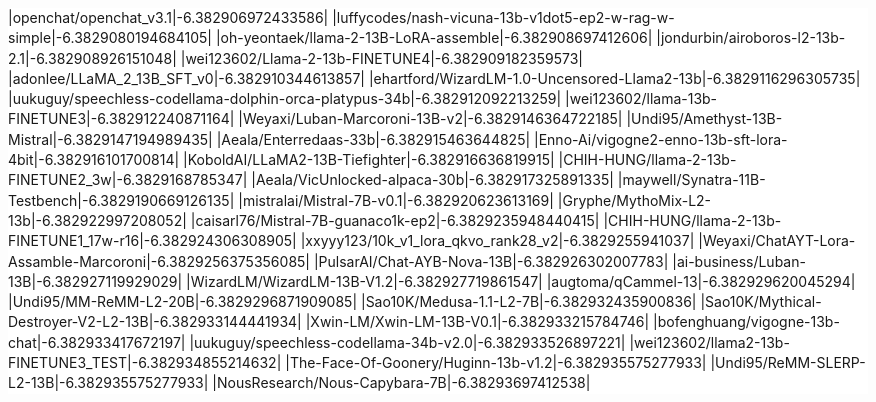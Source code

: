 |openchat/openchat_v3.1|-6.382906972433586|
|luffycodes/nash-vicuna-13b-v1dot5-ep2-w-rag-w-simple|-6.3829080194684105|
|oh-yeontaek/llama-2-13B-LoRA-assemble|-6.382908697412606|
|jondurbin/airoboros-l2-13b-2.1|-6.382908926151048|
|wei123602/Llama-2-13b-FINETUNE4|-6.382909182359573|
|adonlee/LLaMA_2_13B_SFT_v0|-6.382910344613857|
|ehartford/WizardLM-1.0-Uncensored-Llama2-13b|-6.3829116296305735|
|uukuguy/speechless-codellama-dolphin-orca-platypus-34b|-6.382912092213259|
|wei123602/llama-13b-FINETUNE3|-6.382912240871164|
|Weyaxi/Luban-Marcoroni-13B-v2|-6.3829146364722185|
|Undi95/Amethyst-13B-Mistral|-6.3829147194989435|
|Aeala/Enterredaas-33b|-6.382915463644825|
|Enno-Ai/vigogne2-enno-13b-sft-lora-4bit|-6.382916101700814|
|KoboldAI/LLaMA2-13B-Tiefighter|-6.382916636819915|
|CHIH-HUNG/llama-2-13b-FINETUNE2_3w|-6.3829168785347|
|Aeala/VicUnlocked-alpaca-30b|-6.382917325891335|
|maywell/Synatra-11B-Testbench|-6.3829190669126135|
|mistralai/Mistral-7B-v0.1|-6.382920623613169|
|Gryphe/MythoMix-L2-13b|-6.382922997208052|
|caisarl76/Mistral-7B-guanaco1k-ep2|-6.3829235948440415|
|CHIH-HUNG/llama-2-13b-FINETUNE1_17w-r16|-6.382924306308905|
|xxyyy123/10k_v1_lora_qkvo_rank28_v2|-6.3829255941037|
|Weyaxi/ChatAYT-Lora-Assamble-Marcoroni|-6.3829256375356085|
|PulsarAI/Chat-AYB-Nova-13B|-6.382926302007783|
|ai-business/Luban-13B|-6.382927119929029|
|WizardLM/WizardLM-13B-V1.2|-6.382927719861547|
|augtoma/qCammel-13|-6.382929620045294|
|Undi95/MM-ReMM-L2-20B|-6.3829296871909085|
|Sao10K/Medusa-1.1-L2-7B|-6.382932435900836|
|Sao10K/Mythical-Destroyer-V2-L2-13B|-6.382933144441934|
|Xwin-LM/Xwin-LM-13B-V0.1|-6.382933215784746|
|bofenghuang/vigogne-13b-chat|-6.382933417672197|
|uukuguy/speechless-codellama-34b-v2.0|-6.382933526897221|
|wei123602/llama2-13b-FINETUNE3_TEST|-6.382934855214632|
|The-Face-Of-Goonery/Huginn-13b-v1.2|-6.382935575277933|
|Undi95/ReMM-SLERP-L2-13B|-6.382935575277933|
|NousResearch/Nous-Capybara-7B|-6.38293697412538|